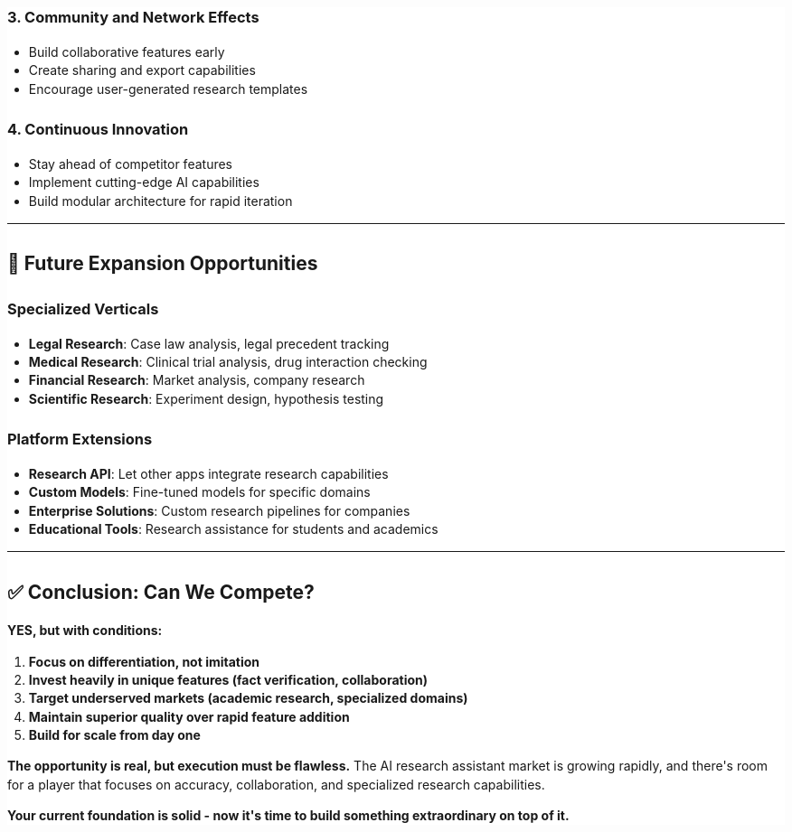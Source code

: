 ### **3. Community and Network Effects**
- Build collaborative features early
- Create sharing and export capabilities
- Encourage user-generated research templates

### **4. Continuous Innovation**
- Stay ahead of competitor features
- Implement cutting-edge AI capabilities
- Build modular architecture for rapid iteration

---

## 🔮 Future Expansion Opportunities

### **Specialized Verticals**
- **Legal Research**: Case law analysis, legal precedent tracking
- **Medical Research**: Clinical trial analysis, drug interaction checking
- **Financial Research**: Market analysis, company research
- **Scientific Research**: Experiment design, hypothesis testing

### **Platform Extensions**
- **Research API**: Let other apps integrate research capabilities
- **Custom Models**: Fine-tuned models for specific domains
- **Enterprise Solutions**: Custom research pipelines for companies
- **Educational Tools**: Research assistance for students and academics

---

## ✅ Conclusion: Can We Compete?

**YES, but with conditions:**

1. **Focus on differentiation, not imitation**
2. **Invest heavily in unique features (fact verification, collaboration)**
3. **Target underserved markets (academic research, specialized domains)**
4. **Maintain superior quality over rapid feature addition**
5. **Build for scale from day one**

**The opportunity is real, but execution must be flawless.** The AI research assistant market is growing rapidly, and there's room for a player that focuses on accuracy, collaboration, and specialized research capabilities.

**Your current foundation is solid - now it's time to build something extraordinary on top of it.** 